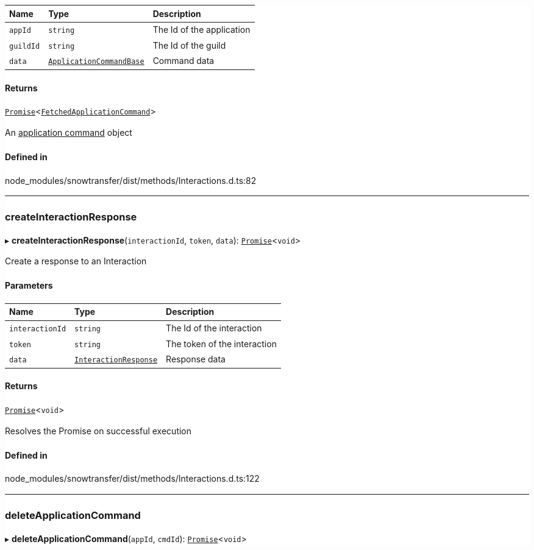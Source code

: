 | Name | Type | Description |
| :------ | :------ | :------ |
| `appId` | `string` | The Id of the application |
| `guildId` | `string` | The Id of the guild |
| `data` | [`ApplicationCommandBase`](../modules/internal_.__home_runner_work_disonejs_disonejs_node_modules_discord_typings_Interactions_ApplicationCommands_.md#applicationcommandbase) | Command data |

#### Returns

[`Promise`]( https://developer.mozilla.org/en-US/docs/Web/JavaScript/Reference/Global_Objects/Promise )<[`FetchedApplicationCommand`](../interfaces/internal_.__home_runner_work_disonejs_disonejs_node_modules_discord_typings_Interactions_ApplicationCommands_.FetchedApplicationCommand.md)\>

An [application command](https://discord.com/developers/docs/interactions/slash-commands#application-command-object) object

#### Defined in

node_modules/snowtransfer/dist/methods/Interactions.d.ts:82

___

### createInteractionResponse

▸ **createInteractionResponse**(`interactionId`, `token`, `data`): [`Promise`]( https://developer.mozilla.org/en-US/docs/Web/JavaScript/Reference/Global_Objects/Promise )<`void`\>

Create a response to an Interaction

#### Parameters

| Name | Type | Description |
| :------ | :------ | :------ |
| `interactionId` | `string` | The Id of the interaction |
| `token` | `string` | The token of the interaction |
| `data` | [`InteractionResponse`](../modules/internal_.md#interactionresponse) | Response data |

#### Returns

[`Promise`]( https://developer.mozilla.org/en-US/docs/Web/JavaScript/Reference/Global_Objects/Promise )<`void`\>

Resolves the Promise on successful execution

#### Defined in

node_modules/snowtransfer/dist/methods/Interactions.d.ts:122

___

### deleteApplicationCommand

▸ **deleteApplicationCommand**(`appId`, `cmdId`): [`Promise`]( https://developer.mozilla.org/en-US/docs/Web/JavaScript/Reference/Global_Objects/Promise )<`void`\>
